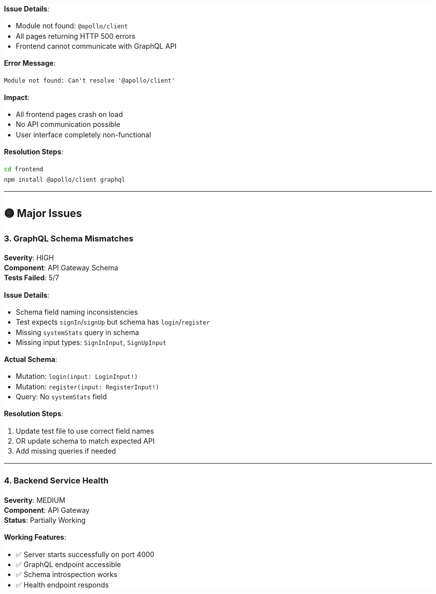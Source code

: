 **Issue Details**:
- Module not found: `@apollo/client`
- All pages returning HTTP 500 errors
- Frontend cannot communicate with GraphQL API

**Error Message**:
```
Module not found: Can't resolve '@apollo/client'
```

**Impact**:
- All frontend pages crash on load
- No API communication possible
- User interface completely non-functional

**Resolution Steps**:
```bash
cd frontend
npm install @apollo/client graphql
```

---

## 🟡 Major Issues

### 3. GraphQL Schema Mismatches
**Severity**: HIGH  
**Component**: API Gateway Schema  
**Tests Failed**: 5/7  

**Issue Details**:
- Schema field naming inconsistencies
- Test expects `signIn`/`signUp` but schema has `login`/`register`
- Missing `systemStats` query in schema
- Missing input types: `SignInInput`, `SignUpInput`

**Actual Schema**:
- Mutation: `login(input: LoginInput!)`
- Mutation: `register(input: RegisterInput!)`
- Query: No `systemStats` field

**Resolution Steps**:
1. Update test file to use correct field names
2. OR update schema to match expected API
3. Add missing queries if needed

---

### 4. Backend Service Health
**Severity**: MEDIUM  
**Component**: API Gateway  
**Status**: Partially Working  

**Working Features**:
- ✅ Server starts successfully on port 4000
- ✅ GraphQL endpoint accessible
- ✅ Schema introspection works
- ✅ Health endpoint responds
